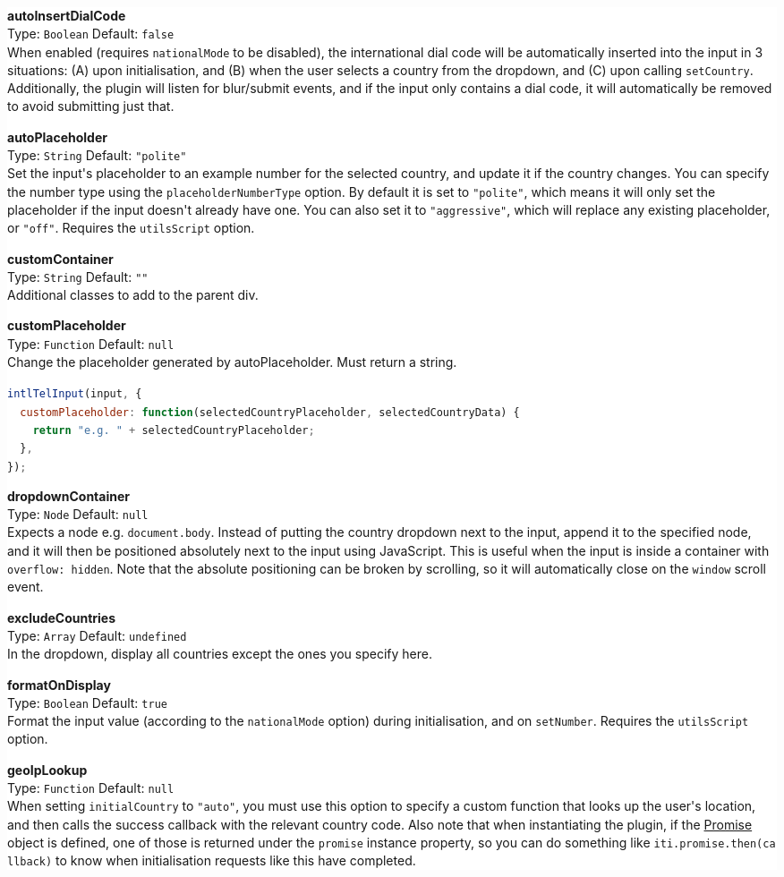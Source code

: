 **autoInsertDialCode**  
Type: `Boolean` Default: `false`  
When enabled (requires `nationalMode` to be disabled), the international dial code will be automatically inserted into the input in 3 situations: (A) upon initialisation, and (B) when the user selects a country from the dropdown, and (C) upon calling `setCountry`. Additionally, the plugin will listen for blur/submit events, and if the input only contains a dial code, it will automatically be removed to avoid submitting just that.

**autoPlaceholder**  
Type: `String` Default: `"polite"`  
Set the input's placeholder to an example number for the selected country, and update it if the country changes. You can specify the number type using the `placeholderNumberType` option. By default it is set to `"polite"`, which means it will only set the placeholder if the input doesn't already have one. You can also set it to `"aggressive"`, which will replace any existing placeholder, or `"off"`. Requires the `utilsScript` option.

**customContainer**  
Type: `String` Default: `""`  
Additional classes to add to the parent div.

**customPlaceholder**  
Type: `Function` Default: `null`  
Change the placeholder generated by autoPlaceholder. Must return a string.

```js
intlTelInput(input, {
  customPlaceholder: function(selectedCountryPlaceholder, selectedCountryData) {
    return "e.g. " + selectedCountryPlaceholder;
  },
});
```

**dropdownContainer**  
Type: `Node` Default: `null`  
Expects a node e.g. `document.body`. Instead of putting the country dropdown next to the input, append it to the specified node, and it will then be positioned absolutely next to the input using JavaScript. This is useful when the input is inside a container with `overflow: hidden`. Note that the absolute positioning can be broken by scrolling, so it will automatically close on the `window` scroll event.

**excludeCountries**  
Type: `Array` Default: `undefined`  
In the dropdown, display all countries except the ones you specify here.

**formatOnDisplay**  
Type: `Boolean` Default: `true`  
Format the input value (according to the `nationalMode` option) during initialisation, and on `setNumber`. Requires the `utilsScript` option.

**geoIpLookup**  
Type: `Function` Default: `null`  
When setting `initialCountry` to `"auto"`, you must use this option to specify a custom function that looks up the user's location, and then calls the success callback with the relevant country code. Also note that when instantiating the plugin, if the [Promise](https://developer.mozilla.org/en-US/docs/Web/JavaScript/Reference/Global_Objects/Promise) object is defined, one of those is returned under the `promise` instance property, so you can do something like `iti.promise.then(callback)` to know when initialisation requests like this have completed.

